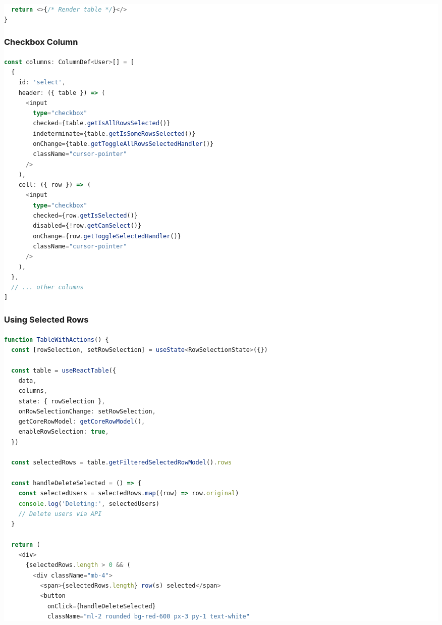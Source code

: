 ```typescript
  return <>{/* Render table */}</>
}
```

### Checkbox Column

```typescript
const columns: ColumnDef<User>[] = [
  {
    id: 'select',
    header: ({ table }) => (
      <input
        type="checkbox"
        checked={table.getIsAllRowsSelected()}
        indeterminate={table.getIsSomeRowsSelected()}
        onChange={table.getToggleAllRowsSelectedHandler()}
        className="cursor-pointer"
      />
    ),
    cell: ({ row }) => (
      <input
        type="checkbox"
        checked={row.getIsSelected()}
        disabled={!row.getCanSelect()}
        onChange={row.getToggleSelectedHandler()}
        className="cursor-pointer"
      />
    ),
  },
  // ... other columns
]
```

### Using Selected Rows

```typescript
function TableWithActions() {
  const [rowSelection, setRowSelection] = useState<RowSelectionState>({})

  const table = useReactTable({
    data,
    columns,
    state: { rowSelection },
    onRowSelectionChange: setRowSelection,
    getCoreRowModel: getCoreRowModel(),
    enableRowSelection: true,
  })

  const selectedRows = table.getFilteredSelectedRowModel().rows

  const handleDeleteSelected = () => {
    const selectedUsers = selectedRows.map((row) => row.original)
    console.log('Deleting:', selectedUsers)
    // Delete users via API
  }

  return (
    <div>
      {selectedRows.length > 0 && (
        <div className="mb-4">
          <span>{selectedRows.length} row(s) selected</span>
          <button
            onClick={handleDeleteSelected}
            className="ml-2 rounded bg-red-600 px-3 py-1 text-white"
```